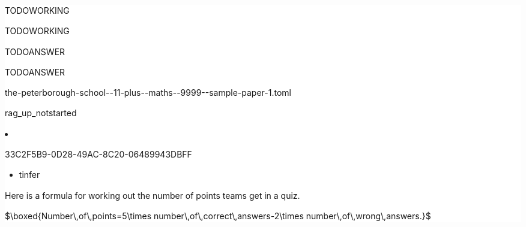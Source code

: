 </div>
<div class='workings'>
<div class='working'>

TODOWORKING

</div>
<div class='working'>

TODOWORKING

</div>
</div>
<div class='answers'>
<div class='answer'>

TODOANSWER

</div>
<div class='answer'>

TODOANSWER

</div>
</div>

</div>
</li>
</ul>
<div class='papername'>
<p>the-peterborough-school--11-plus--maths--9999--sample-paper-1.toml</p>
</div>
<div class='rag'>
<p>rag_up_notstarted</p>
</div>
</div>
</li>
<li>
<div class='question_envelope rag_up_notstarted question'>
<div class='uuid'>
<p>33C2F5B9-0D28-49AC-8C20-06489943DBFF</p>
</div>
<div class='topics'>
<ul>
<li>
tinfer
</li>
</ul>
</div>
<div class='question question'>

Here is a formula for working out the number of points teams get in a quiz.

$\boxed{Number\,of\,points=5\times number\,of\,correct\,answers-2\times number\,of\,wrong\,answers.}$
